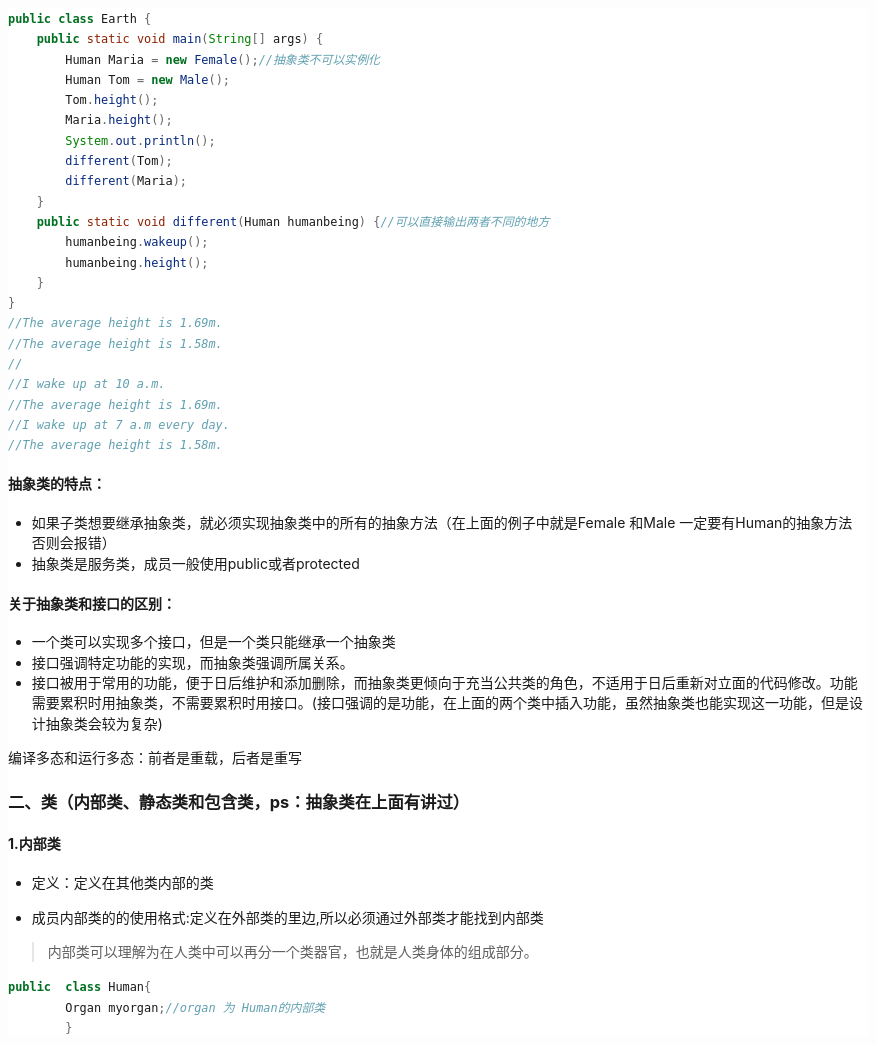 ```java
public class Earth {
	public static void main(String[] args) {
		Human Maria = new Female();//抽象类不可以实例化
		Human Tom = new Male();
		Tom.height();
		Maria.height();
		System.out.println();
		different(Tom);
		different(Maria);
	}	
	public static void different(Human humanbeing) {//可以直接输出两者不同的地方
		humanbeing.wakeup();
		humanbeing.height();
	}
}
//The average height is 1.69m.
//The average height is 1.58m.
//
//I wake up at 10 a.m.
//The average height is 1.69m.
//I wake up at 7 a.m every day.
//The average height is 1.58m.
```

#### 抽象类的特点：

* 如果子类想要继承抽象类，就必须实现抽象类中的所有的抽象方法（在上面的例子中就是Female 和Male 一定要有Human的抽象方法 否则会报错）
* 抽象类是服务类，成员一般使用public或者protected

#### 关于抽象类和接口的区别：

* 一个类可以实现多个接口，但是一个类只能继承一个抽象类
* 接口强调特定功能的实现，而抽象类强调所属关系。
* 接口被用于常用的功能，便于日后维护和添加删除，而抽象类更倾向于充当公共类的角色，不适用于日后重新对立面的代码修改。功能需要累积时用抽象类，不需要累积时用接口。(接口强调的是功能，在上面的两个类中插入功能，虽然抽象类也能实现这一功能，但是设计抽象类会较为复杂)



编译多态和运行多态：前者是重载，后者是重写

### 二、类（内部类、静态类和包含类，ps：抽象类在上面有讲过）

#### 1.内部类

* 定义：定义在其他类内部的类

* 成员内部类的的使用格式:定义在外部类的里边,所以必须通过外部类才能找到内部类

>内部类可以理解为在人类中可以再分一个类器官，也就是人类身体的组成部分。

```java
public  class Human{
		Organ myorgan;//organ 为 Human的内部类
		}
```
